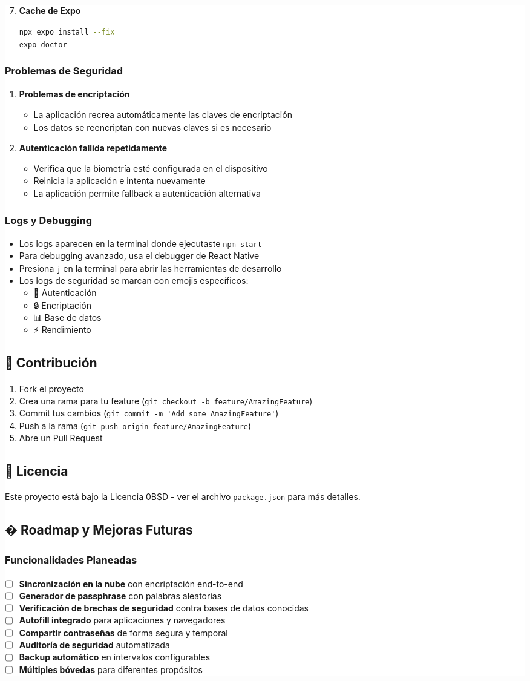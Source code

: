 7. **Cache de Expo**
   ```bash
   npx expo install --fix
   expo doctor
   ```

### Problemas de Seguridad

1. **Problemas de encriptación**
   - La aplicación recrea automáticamente las claves de encriptación
   - Los datos se reencriptan con nuevas claves si es necesario

2. **Autenticación fallida repetidamente**
   - Verifica que la biometría esté configurada en el dispositivo
   - Reinicia la aplicación e intenta nuevamente
   - La aplicación permite fallback a autenticación alternativa

### Logs y Debugging

- Los logs aparecen en la terminal donde ejecutaste `npm start`
- Para debugging avanzado, usa el debugger de React Native
- Presiona `j` en la terminal para abrir las herramientas de desarrollo
- Los logs de seguridad se marcan con emojis específicos:
  - 🔐 Autenticación
  - 🔒 Encriptación
  - 📊 Base de datos
  - ⚡ Rendimiento

## 🤝 Contribución

1. Fork el proyecto
2. Crea una rama para tu feature (`git checkout -b feature/AmazingFeature`)
3. Commit tus cambios (`git commit -m 'Add some AmazingFeature'`)
4. Push a la rama (`git push origin feature/AmazingFeature`)
5. Abre un Pull Request

## 📄 Licencia

Este proyecto está bajo la Licencia 0BSD - ver el archivo `package.json` para más detalles.

## � Roadmap y Mejoras Futuras

### Funcionalidades Planeadas
- [ ] **Sincronización en la nube** con encriptación end-to-end
- [ ] **Generador de passphrase** con palabras aleatorias
- [ ] **Verificación de brechas de seguridad** contra bases de datos conocidas
- [ ] **Autofill integrado** para aplicaciones y navegadores
- [ ] **Compartir contraseñas** de forma segura y temporal
- [ ] **Auditoría de seguridad** automatizada
- [ ] **Backup automático** en intervalos configurables
- [ ] **Múltiples bóvedas** para diferentes propósitos
